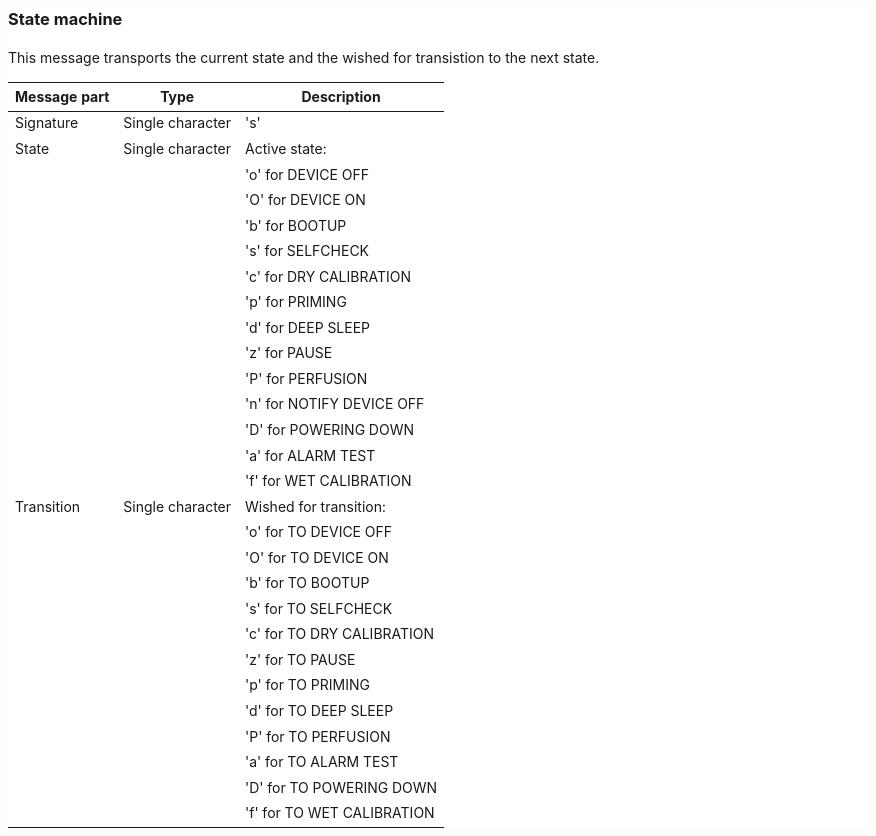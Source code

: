 ### State machine

This message transports the current state and the wished for transistion to the next state.


  | Message part | Type             | Description                |
  |--------------|------------------|----------------------------|
  | Signature    | Single character | 's'                        |
  | State        | Single character | Active state:              |
  |              |                  | 'o' for DEVICE OFF         |
  |              |                  | 'O' for DEVICE ON          |
  |              |                  | 'b' for BOOTUP             |
  |              |                  | 's' for SELFCHECK          |
  |              |                  | 'c' for DRY CALIBRATION    |
  |              |                  | 'p' for PRIMING            |
  |              |                  | 'd' for DEEP SLEEP         |
  |              |                  | 'z' for PAUSE              |
  |              |                  | 'P' for PERFUSION          |
  |              |                  | 'n' for NOTIFY DEVICE OFF  |
  |              |                  | 'D' for POWERING DOWN      |
  |              |                  | 'a' for ALARM TEST         |
  |              |                  | 'f' for WET CALIBRATION    |
  | Transition   | Single character | Wished for transition:     |
  |              |                  | 'o' for TO DEVICE OFF      |
  |              |                  | 'O' for TO DEVICE ON       |
  |              |                  | 'b' for TO BOOTUP          |
  |              |                  | 's' for TO SELFCHECK       |
  |              |                  | 'c' for TO DRY CALIBRATION |
  |              |                  | 'z' for TO PAUSE           |
  |              |                  | 'p' for TO PRIMING         |
  |              |                  | 'd' for TO DEEP SLEEP      |
  |              |                  | 'P' for TO PERFUSION       |
  |              |                  | 'a' for TO ALARM TEST      |
  |              |                  | 'D' for TO POWERING DOWN   |
  |              |                  | 'f' for TO WET CALIBRATION |

